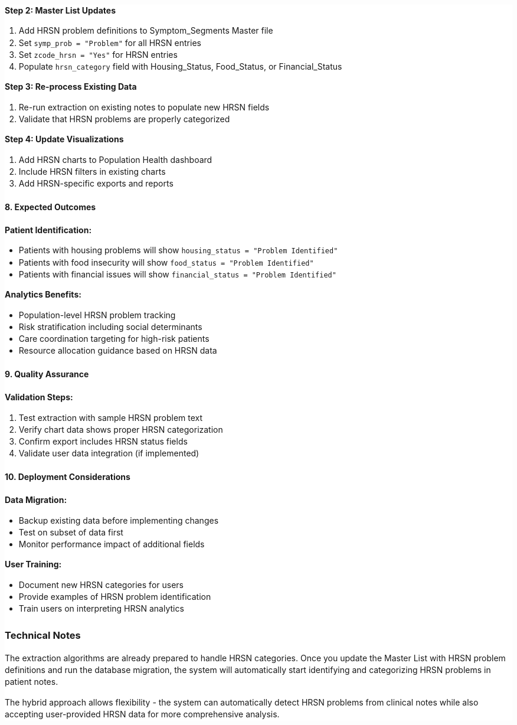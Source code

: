 **Step 2: Master List Updates**  
1. Add HRSN problem definitions to Symptom_Segments Master file
2. Set `symp_prob = "Problem"` for all HRSN entries
3. Set `zcode_hrsn = "Yes"` for HRSN entries
4. Populate `hrsn_category` field with Housing_Status, Food_Status, or Financial_Status

**Step 3: Re-process Existing Data**
1. Re-run extraction on existing notes to populate new HRSN fields
2. Validate that HRSN problems are properly categorized

**Step 4: Update Visualizations**
1. Add HRSN charts to Population Health dashboard
2. Include HRSN filters in existing charts
3. Add HRSN-specific exports and reports

#### 8. Expected Outcomes

**Patient Identification:**
- Patients with housing problems will show `housing_status = "Problem Identified"`
- Patients with food insecurity will show `food_status = "Problem Identified"`  
- Patients with financial issues will show `financial_status = "Problem Identified"`

**Analytics Benefits:**
- Population-level HRSN problem tracking
- Risk stratification including social determinants
- Care coordination targeting for high-risk patients
- Resource allocation guidance based on HRSN data

#### 9. Quality Assurance

**Validation Steps:**
1. Test extraction with sample HRSN problem text
2. Verify chart data shows proper HRSN categorization
3. Confirm export includes HRSN status fields
4. Validate user data integration (if implemented)

#### 10. Deployment Considerations

**Data Migration:**
- Backup existing data before implementing changes
- Test on subset of data first
- Monitor performance impact of additional fields

**User Training:**
- Document new HRSN categories for users
- Provide examples of HRSN problem identification
- Train users on interpreting HRSN analytics

### Technical Notes

The extraction algorithms are already prepared to handle HRSN categories. Once you update the Master List with HRSN problem definitions and run the database migration, the system will automatically start identifying and categorizing HRSN problems in patient notes.

The hybrid approach allows flexibility - the system can automatically detect HRSN problems from clinical notes while also accepting user-provided HRSN data for more comprehensive analysis.